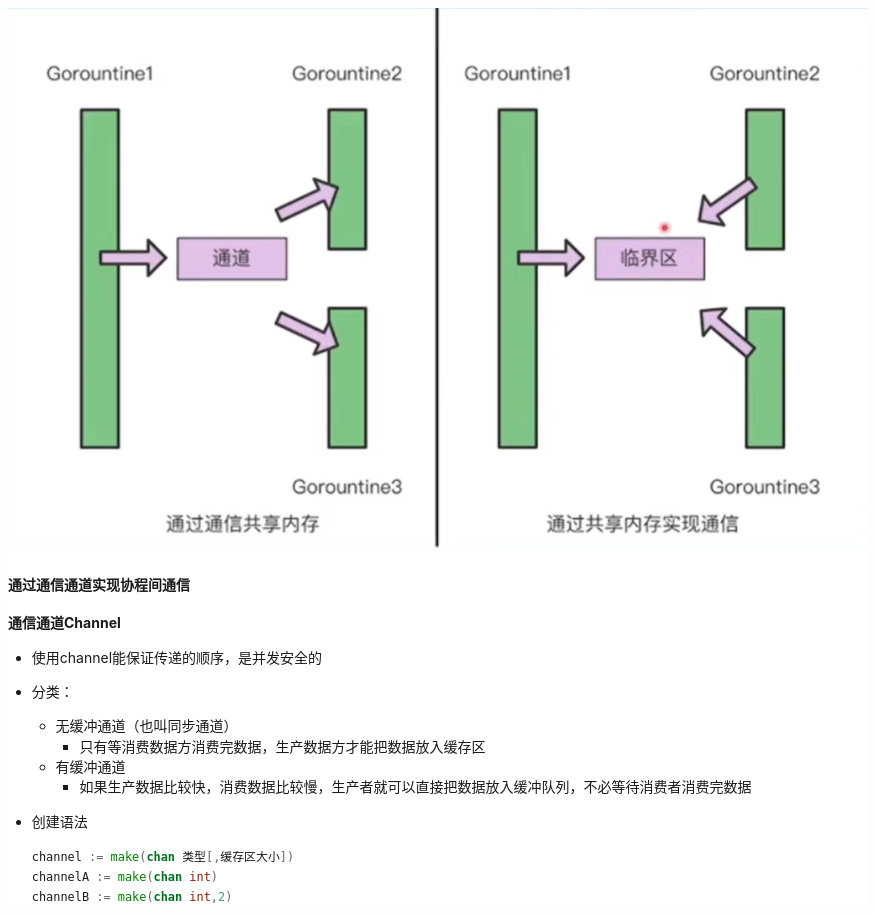![](./images/2023-07-26-17-52-44.png)

#### 通过通信通道实现协程间通信

**通信通道Channel**

- 使用channel能保证传递的顺序，是并发安全的
- 分类：
  - 无缓冲通道（也叫同步通道）
    - 只有等消费数据方消费完数据，生产数据方才能把数据放入缓存区
  - 有缓冲通道
    - 如果生产数据比较快，消费数据比较慢，生产者就可以直接把数据放入缓冲队列，不必等待消费者消费完数据
- 创建语法

  ```go
  channel := make(chan 类型[,缓存区大小])
  channelA := make(chan int)
  channelB := make(chan int,2)
  ```
